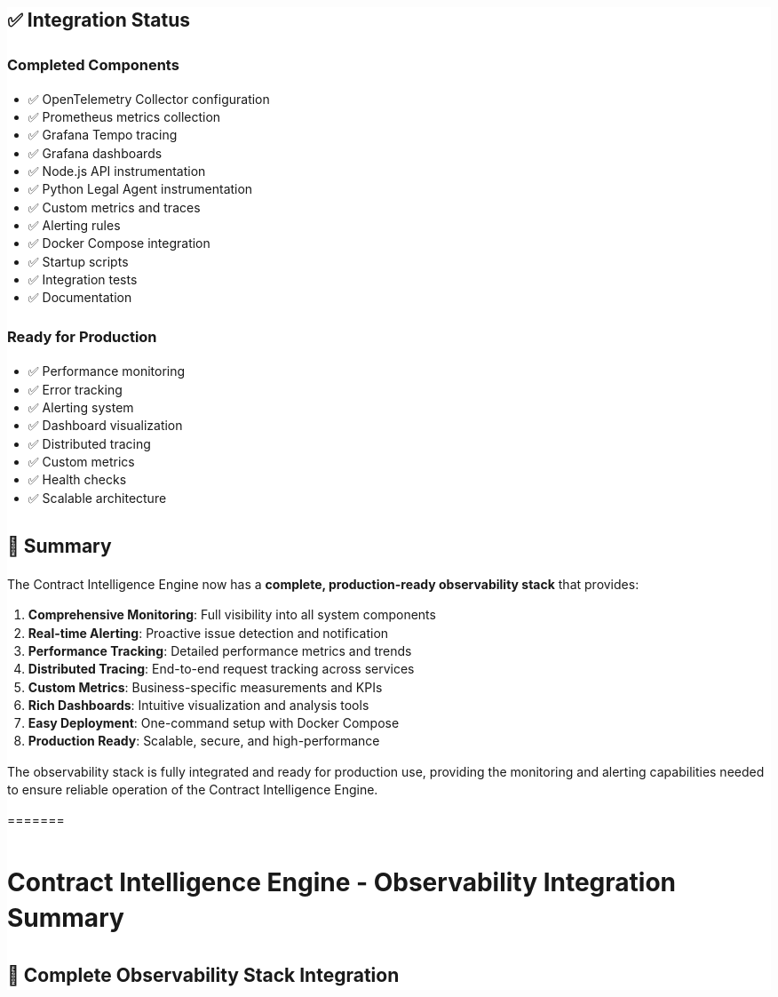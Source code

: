 ## ✅ **Integration Status**

### **Completed Components**
- ✅ OpenTelemetry Collector configuration
- ✅ Prometheus metrics collection
- ✅ Grafana Tempo tracing
- ✅ Grafana dashboards
- ✅ Node.js API instrumentation
- ✅ Python Legal Agent instrumentation
- ✅ Custom metrics and traces
- ✅ Alerting rules
- ✅ Docker Compose integration
- ✅ Startup scripts
- ✅ Integration tests
- ✅ Documentation

### **Ready for Production**
- ✅ Performance monitoring
- ✅ Error tracking
- ✅ Alerting system
- ✅ Dashboard visualization
- ✅ Distributed tracing
- ✅ Custom metrics
- ✅ Health checks
- ✅ Scalable architecture

## 🎉 **Summary**

The Contract Intelligence Engine now has a **complete, production-ready observability stack** that provides:

1. **Comprehensive Monitoring**: Full visibility into all system components
2. **Real-time Alerting**: Proactive issue detection and notification
3. **Performance Tracking**: Detailed performance metrics and trends
4. **Distributed Tracing**: End-to-end request tracking across services
5. **Custom Metrics**: Business-specific measurements and KPIs
6. **Rich Dashboards**: Intuitive visualization and analysis tools
7. **Easy Deployment**: One-command setup with Docker Compose
8. **Production Ready**: Scalable, secure, and high-performance

The observability stack is fully integrated and ready for production use, providing the monitoring and alerting capabilities needed to ensure reliable operation of the Contract Intelligence Engine.


=======
# Contract Intelligence Engine - Observability Integration Summary

## 🎯 **Complete Observability Stack Integration**
